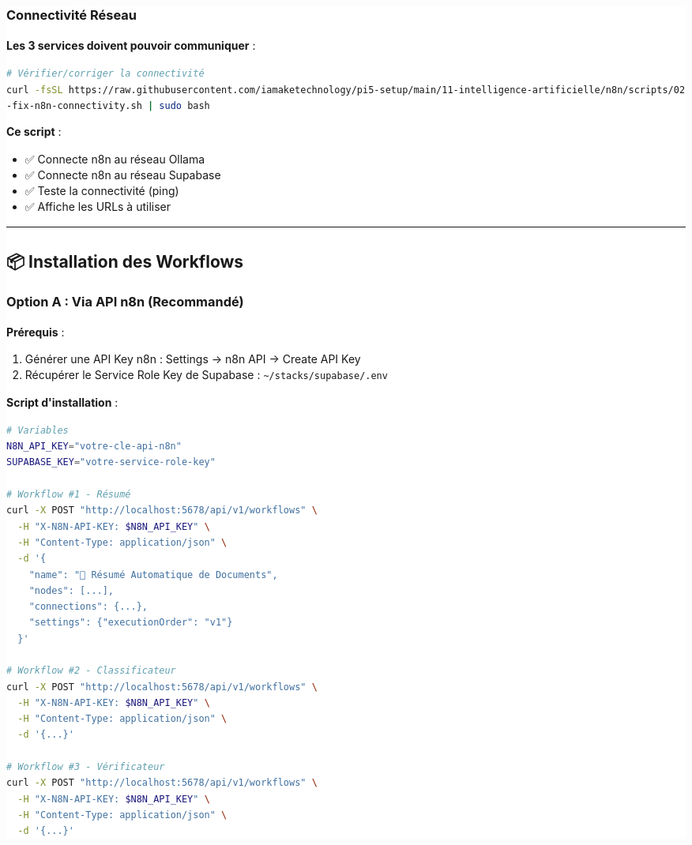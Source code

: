 ### Connectivité Réseau

**Les 3 services doivent pouvoir communiquer** :

```bash
# Vérifier/corriger la connectivité
curl -fsSL https://raw.githubusercontent.com/iamaketechnology/pi5-setup/main/11-intelligence-artificielle/n8n/scripts/02-fix-n8n-connectivity.sh | sudo bash
```

**Ce script** :
- ✅ Connecte n8n au réseau Ollama
- ✅ Connecte n8n au réseau Supabase
- ✅ Teste la connectivité (ping)
- ✅ Affiche les URLs à utiliser

---

## 📦 Installation des Workflows

### Option A : Via API n8n (Recommandé)

**Prérequis** :
1. Générer une API Key n8n : Settings → n8n API → Create API Key
2. Récupérer le Service Role Key de Supabase : `~/stacks/supabase/.env`

**Script d'installation** :

```bash
# Variables
N8N_API_KEY="votre-cle-api-n8n"
SUPABASE_KEY="votre-service-role-key"

# Workflow #1 - Résumé
curl -X POST "http://localhost:5678/api/v1/workflows" \
  -H "X-N8N-API-KEY: $N8N_API_KEY" \
  -H "Content-Type: application/json" \
  -d '{
    "name": "📄 Résumé Automatique de Documents",
    "nodes": [...],
    "connections": {...},
    "settings": {"executionOrder": "v1"}
  }'

# Workflow #2 - Classificateur
curl -X POST "http://localhost:5678/api/v1/workflows" \
  -H "X-N8N-API-KEY: $N8N_API_KEY" \
  -H "Content-Type: application/json" \
  -d '{...}'

# Workflow #3 - Vérificateur
curl -X POST "http://localhost:5678/api/v1/workflows" \
  -H "X-N8N-API-KEY: $N8N_API_KEY" \
  -H "Content-Type: application/json" \
  -d '{...}'
```
